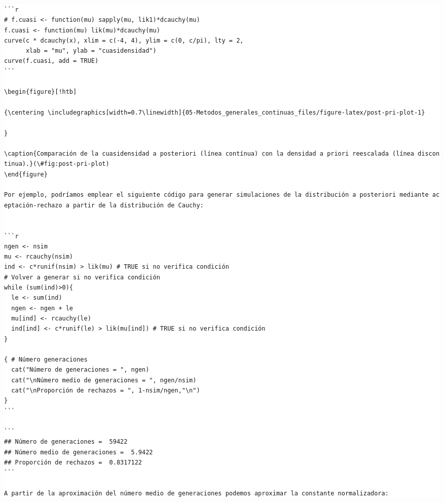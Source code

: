     ```r
    # f.cuasi <- function(mu) sapply(mu, lik1)*dcauchy(mu)
    f.cuasi <- function(mu) lik(mu)*dcauchy(mu)    
    curve(c * dcauchy(x), xlim = c(-4, 4), ylim = c(0, c/pi), lty = 2,
          xlab = "mu", ylab = "cuasidensidad")
    curve(f.cuasi, add = TRUE)
    ```
    
    \begin{figure}[!htb]
    
    {\centering \includegraphics[width=0.7\linewidth]{05-Metodos_generales_continuas_files/figure-latex/post-pri-plot-1} 
    
    }
    
    \caption{Comparación de la cuasidensidad a posteriori (línea contínua) con la densidad a priori reescalada (línea discontinua).}(\#fig:post-pri-plot)
    \end{figure}
    
    Por ejemplo, podríamos emplear el siguiente código para generar simulaciones de la distribución a posteriori mediante aceptación-rechazo a partir de la distribución de Cauchy:
    
    
    ```r
    ngen <- nsim
    mu <- rcauchy(nsim)
    ind <- c*runif(nsim) > lik(mu) # TRUE si no verifica condición
    # Volver a generar si no verifica condición
    while (sum(ind)>0){
      le <- sum(ind)
      ngen <- ngen + le
      mu[ind] <- rcauchy(le)
      ind[ind] <- c*runif(le) > lik(mu[ind]) # TRUE si no verifica condición
    }
    
    { # Número generaciones
      cat("Número de generaciones = ", ngen)
      cat("\nNúmero medio de generaciones = ", ngen/nsim)
      cat("\nProporción de rechazos = ", 1-nsim/ngen,"\n")
    }
    ```
    
    ```
    ## Número de generaciones =  59422
    ## Número medio de generaciones =  5.9422
    ## Proporción de rechazos =  0.8317122
    ```
    
    A partir de la aproximación del número medio de generaciones podemos aproximar la constante normalizadora:
